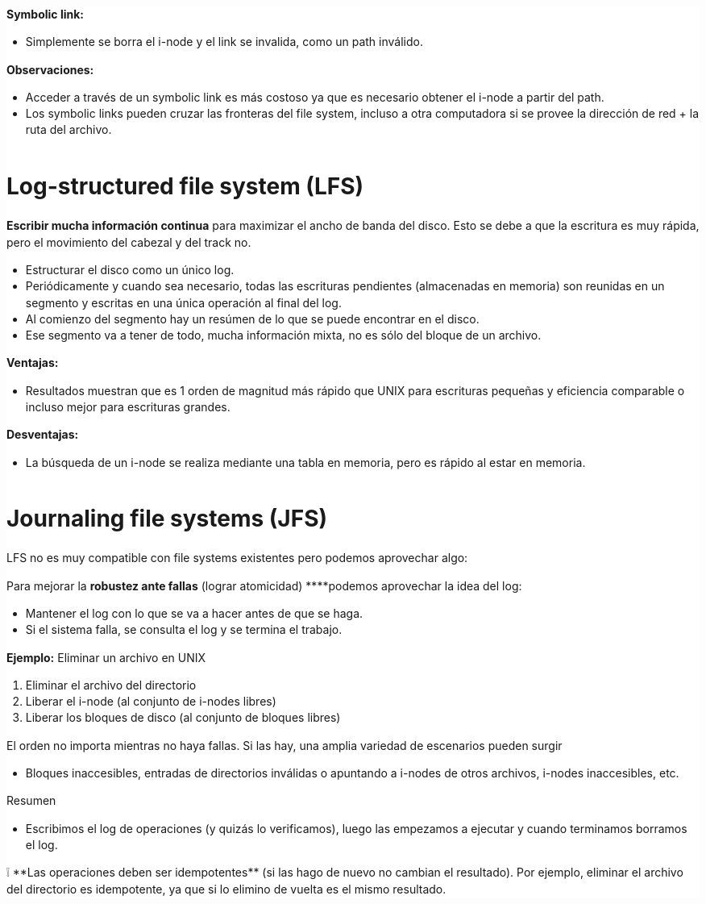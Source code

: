 **Symbolic link:**

- Simplemente se borra el i-node y el link se invalida, como un path inválido.

**Observaciones:**

- Acceder a través de un symbolic link es más costoso ya que es necesario obtener el i-node a partir del path.
- Los symbolic links pueden cruzar las fronteras del file system, incluso a otra computadora si se provee la dirección de red + la ruta del archivo.

# Log-structured file system (LFS)

**Escribir mucha información continua** para maximizar el ancho de banda del disco. Esto se debe a que la escritura es muy rápida, pero el movimiento del cabezal y del track no.

- Estructurar el disco como un único log.
- Periódicamente y cuando sea necesario, todas las escrituras pendientes (almacenadas en memoria) son reunidas en un segmento y escritas en una única operación al final del log.
- Al comienzo del segmento hay un resúmen de lo que se puede encontrar en el disco.
- Ese segmento va a tener de todo, mucha información mixta, no es sólo del bloque de un archivo.

**Ventajas:**

- Resultados muestran que es 1 orden de magnitud más rápido que UNIX para escrituras pequeñas y eficiencia comparable o incluso mejor para escrituras grandes.

**Desventajas:**

- La búsqueda de un i-node se realiza mediante una tabla en memoria, pero es rápido al estar en memoria.

# Journaling file systems (JFS)

LFS no es muy compatible con file systems existentes pero podemos aprovechar algo:

Para mejorar la **robustez ante fallas** (lograr atomicidad) ****podemos aprovechar la idea del log:

- Mantener el log con lo que se va a hacer antes de que se haga.
- Si el sistema falla, se consulta el log y se termina el trabajo.

**Ejemplo:** Eliminar un archivo en UNIX

1. Eliminar el archivo del directorio
2. Liberar el i-node (al conjunto de i-nodes libres)
3. Liberar los bloques de disco (al conjunto de bloques libres)

El orden no importa mientras no haya fallas. Si las hay, una amplia variedad de escenarios pueden surgir

- Bloques inaccesibles, entradas de directorios inválidas o apuntando a i-nodes de otros archivos, i-nodes inaccesibles, etc.

Resumen

- Escribimos el log de operaciones (y quizás lo verificamos), luego las empezamos a ejecutar y cuando terminamos borramos el log.

<aside> ❕ **Las operaciones deben ser idempotentes** (si las hago de nuevo no cambian el resultado). Por ejemplo, eliminar el archivo del directorio es idempotente, ya que si lo elimino de vuelta es el mismo resultado.

</aside>

